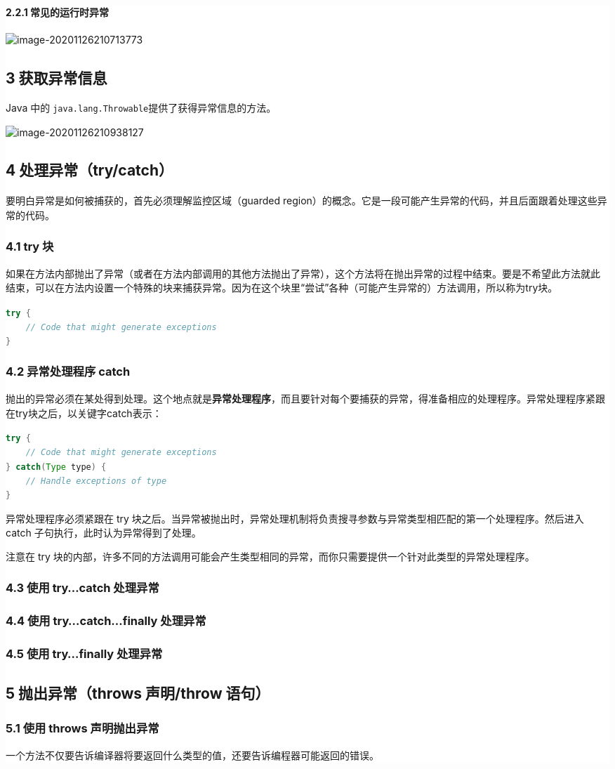 #### 2.2.1 常见的运行时异常

![image-20201126210713773](https://yeyangshu-picgo.oss-cn-shanghai.aliyuncs.com/img/image-20201126210713773.png)

## 3 获取异常信息

Java 中的 `java.lang.Throwable`提供了获得异常信息的方法。

![image-20201126210938127](https://yeyangshu-picgo.oss-cn-shanghai.aliyuncs.com/img/image-20201126210938127.png)

## 4 处理异常（try/catch）

要明白异常是如何被捕获的，首先必须理解监控区域（guarded region）的概念。它是一段可能产生异常的代码，并且后面跟着处理这些异常的代码。

### 4.1 try 块

如果在方法内部抛出了异常（或者在方法内部调用的其他方法抛出了异常），这个方法将在抛出异常的过程中结束。要是不希望此方法就此结束，可以在方法内设置一个特殊的块来捕获异常。因为在这个块里“尝试”各种（可能产生异常的）方法调用，所以称为try块。

```java
try {
    // Code that might generate exceptions
}
```

### 4.2 异常处理程序 catch

抛出的异常必须在某处得到处理。这个地点就是**异常处理程序**，而且要针对每个要捕获的异常，得准备相应的处理程序。异常处理程序紧跟在try块之后，以关键字catch表示：

```java
try {
    // Code that might generate exceptions
} catch(Type type) {
    // Handle exceptions of type
}
```

异常处理程序必须紧跟在 try 块之后。当异常被抛出时，异常处理机制将负责搜寻参数与异常类型相匹配的第一个处理程序。然后进入 catch 子句执行，此时认为异常得到了处理。

注意在 try 块的内部，许多不同的方法调用可能会产生类型相同的异常，而你只需要提供一个针对此类型的异常处理程序。

### 4.3 使用 try…catch 处理异常

### 4.4 使用 try…catch…finally 处理异常

### 4.5 使用 try…finally 处理异常

## 5 抛出异常（throws 声明/throw 语句）

### 5.1 使用 throws 声明抛出异常

一个方法不仅要告诉编译器将要返回什么类型的值，还要告诉编程器可能返回的错误。
